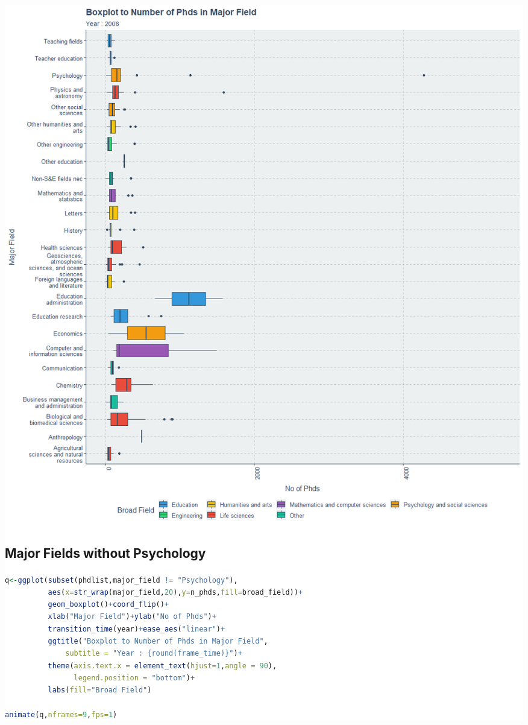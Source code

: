 ![](phds_files/figure-markdown_github/major%20field%20boxplot-1.gif)

Major Fields without Psychology
-------------------------------

``` r
q<-ggplot(subset(phdlist,major_field != "Psychology"),
          aes(x=str_wrap(major_field,20),y=n_phds,fill=broad_field))+
          geom_boxplot()+coord_flip()+
          xlab("Major Field")+ylab("No of Phds")+
          transition_time(year)+ease_aes("linear")+
          ggtitle("Boxplot to Number of Phds in Major Field",
              subtitle = "Year : {round(frame_time)}")+
          theme(axis.text.x = element_text(hjust=1,angle = 90),
                legend.position = "bottom")+
          labs(fill="Broad Field")

animate(q,nframes=9,fps=1)
```
